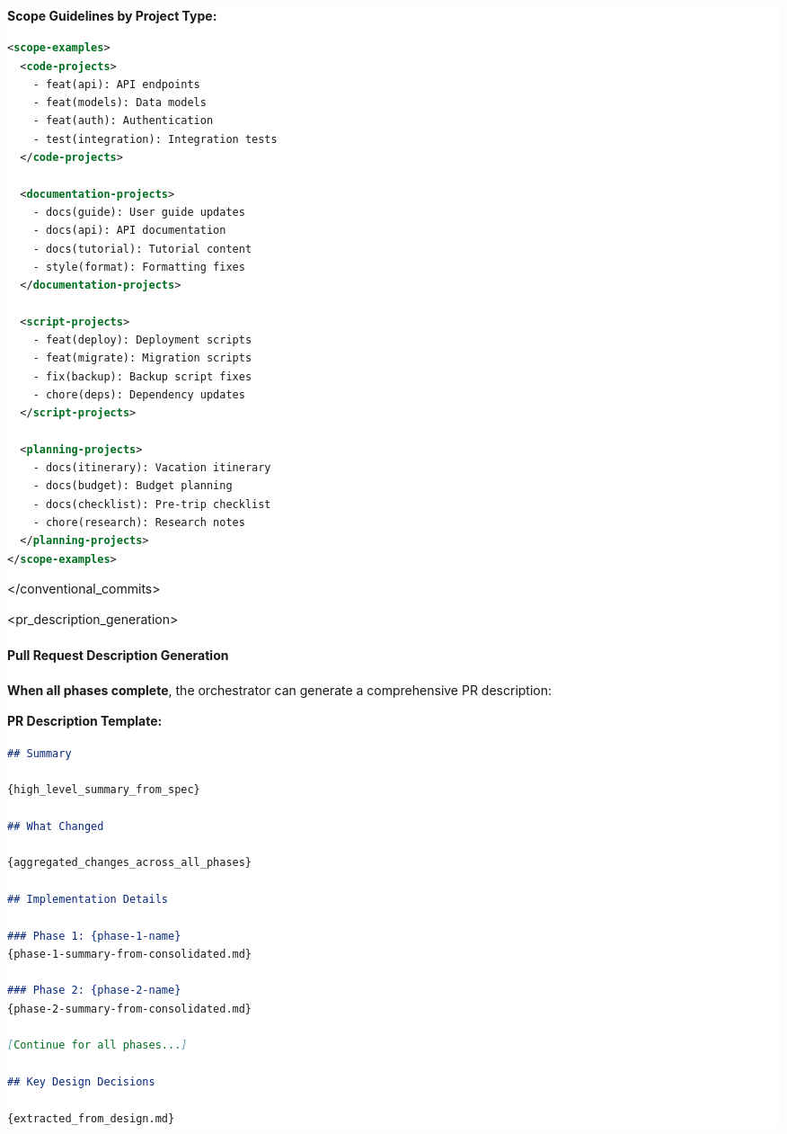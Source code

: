 **Scope Guidelines by Project Type:**

```xml
<scope-examples>
  <code-projects>
    - feat(api): API endpoints
    - feat(models): Data models
    - feat(auth): Authentication
    - test(integration): Integration tests
  </code-projects>

  <documentation-projects>
    - docs(guide): User guide updates
    - docs(api): API documentation
    - docs(tutorial): Tutorial content
    - style(format): Formatting fixes
  </documentation-projects>

  <script-projects>
    - feat(deploy): Deployment scripts
    - feat(migrate): Migration scripts
    - fix(backup): Backup script fixes
    - chore(deps): Dependency updates
  </script-projects>

  <planning-projects>
    - docs(itinerary): Vacation itinerary
    - docs(budget): Budget planning
    - docs(checklist): Pre-trip checklist
    - chore(research): Research notes
  </planning-projects>
</scope-examples>
```

</conventional_commits>

<pr_description_generation>

#### Pull Request Description Generation

**When all phases complete**, the orchestrator can generate a comprehensive PR description:

**PR Description Template:**

```markdown
## Summary

{high_level_summary_from_spec}

## What Changed

{aggregated_changes_across_all_phases}

## Implementation Details

### Phase 1: {phase-1-name}
{phase-1-summary-from-consolidated.md}

### Phase 2: {phase-2-name}
{phase-2-summary-from-consolidated.md}

[Continue for all phases...]

## Key Design Decisions

{extracted_from_design.md}

```